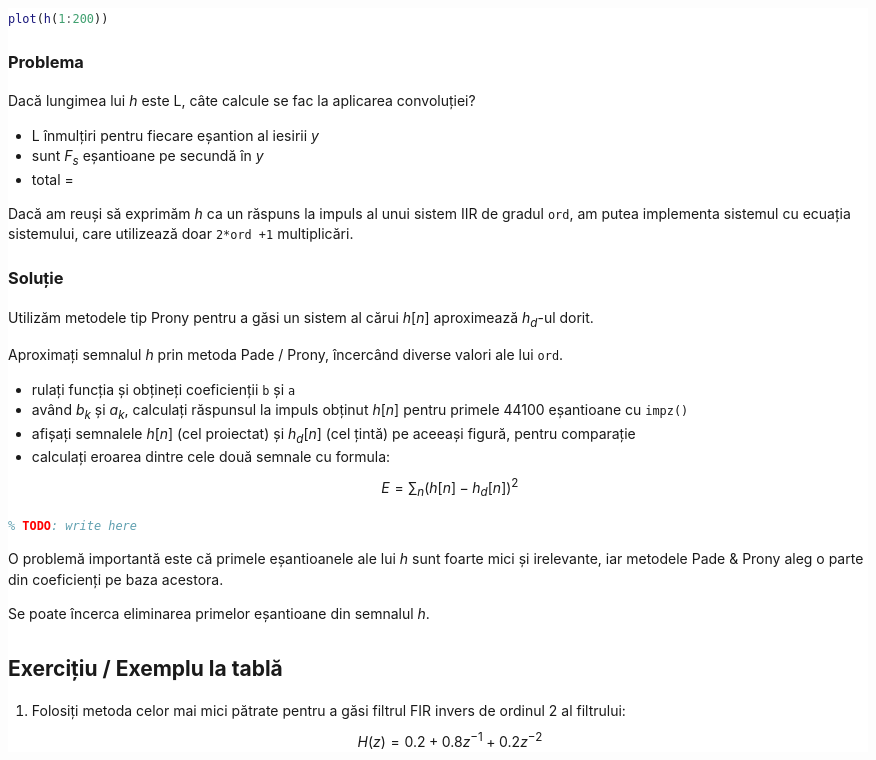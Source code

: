 ```matlab
plot(h(1:200))
```

### Problema

Dacă lungimea lui $h$ este L, câte calcule se fac la aplicarea convoluției?

- L înmulțiri pentru fiecare eșantion al iesirii $y$
- sunt $F_s$ eșantioane pe secundă în $y$
- total = 

Dacă am reuși să exprimăm $h$ ca un răspuns la impuls al unui sistem IIR de gradul `ord`, 
am putea implementa sistemul cu ecuația sistemului, care utilizează doar `2*ord +1` multiplicări.

### Soluție

Utilizăm metodele tip Prony pentru a găsi un sistem al cărui $h[n]$ aproximează $h_d$-ul dorit.

Aproximați semnalul $h$ prin metoda Pade / Prony, încercând diverse valori ale lui `ord`.

- rulați funcția și obțineți coeficienții `b` și `a`
- având $b_k$ și $a_k$, calculați răspunsul la impuls obținut $h[n]$ pentru primele 44100 eșantioane cu `impz()`
- afișați semnalele $h[n]$ (cel proiectat) și $h_d[n]$ (cel țintă) pe aceeași figură, pentru comparație
- calculați eroarea dintre cele două semnale cu formula:
  $$E = \sum_n (h[n] - h_d[n])^2$$


```matlab
% TODO: write here
```

O problemă importantă este că primele eșantioanele ale lui $h$ sunt foarte mici și irelevante, iar metodele Pade & Prony 
aleg o parte din coeficienți pe baza acestora. 

Se poate încerca eliminarea primelor eșantioane din semnalul $h$.



## Exercițiu / Exemplu la tablă

1. Folosiți metoda celor mai mici pătrate pentru a găsi filtrul FIR invers de ordinul 2 al filtrului:
   $$H(z) = 0.2 + 0.8 z^{-1} + 0.2 z^{-2}$$
